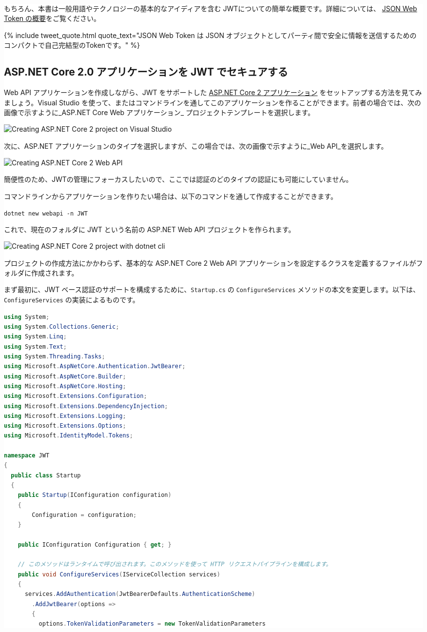 もちろん、本書は一般用語やテクノロジーの基本的なアイディアを含む JWTについての簡単な概要です。詳細については、 [JSON Web Token の概要](https://jwt.io/introduction/)をご覧ください。

{% include tweet_quote.html quote_text="JSON Web Token は JSON オブジェクトとしてパーティ間で安全に情報を送信するためのコンパクトで自己完結型のTokenです。" %}

## ASP.NET Core 2.0 アプリケーションを JWT でセキュアする

Web API アプリケーションを作成しながら、JWT をサポートした [ASP.NET Core 2 アプリケーション](https://www.microsoft.com/net/) をセットアップする方法を見てみましょう。Visual Studio を使って、またはコマンドラインを通してこのアプリケーションを作ることができます。前者の場合では、次の画像で示すように_ASP.NET Core Web アプリケーション_ プロジェクトテンプレートを選択します。

![Creating ASP.NET Core 2 project on Visual Studio](https://cdn.auth0.com/blog/net-core-2/creating-project.png)

次に、ASP.NET アプリケーションのタイプを選択しますが、この場合では、次の画像で示すように_Web API_を選択します。

![Creating ASP.NET Core 2 Web API](https://cdn.auth0.com/blog/net-core-2/creating-project-web-api.png)

簡便性のため、JWTの管理にフォーカスしたいので、ここでは認証のどのタイプの認証にも可能にしていません。

コマンドラインからアプリケーションを作りたい場合は、以下のコマンドを通して作成することができます。

```shell
dotnet new webapi -n JWT
```

これで、現在のフォルダに JWT という名前の ASP.NET Web API プロジェクトを作られます。

![Creating ASP.NET Core 2 project with dotnet cli](https://cdn.auth0.com/blog/net-core-2/creating-app-through0-cli.png)

プロジェクトの作成方法にかかわらず、基本的な ASP.NET Core 2 Web API アプリケーションを設定するクラスを定義するファイルがフォルダに作成されます。

まず最初に、JWT ベース認証のサポートを構成するために、`Startup.cs` の `ConfigureServices` メソッドの本文を変更します。以下は、`ConfigureServices` の実装によるものです。

```csharp
using System;
using System.Collections.Generic;
using System.Linq;
using System.Text;
using System.Threading.Tasks;
using Microsoft.AspNetCore.Authentication.JwtBearer;
using Microsoft.AspNetCore.Builder;
using Microsoft.AspNetCore.Hosting;
using Microsoft.Extensions.Configuration;
using Microsoft.Extensions.DependencyInjection;
using Microsoft.Extensions.Logging;
using Microsoft.Extensions.Options;
using Microsoft.IdentityModel.Tokens;

namespace JWT
{
  public class Startup
  {
    public Startup(IConfiguration configuration)
    {
        Configuration = configuration;
    }

    public IConfiguration Configuration { get; }

    // このメソッドはランタイムで呼び出されます。このメソッドを使って HTTP リクエストパイプラインを構成します。
    public void ConfigureServices(IServiceCollection services)
    {
      services.AddAuthentication(JwtBearerDefaults.AuthenticationScheme)
        .AddJwtBearer(options =>
        {
          options.TokenValidationParameters = new TokenValidationParameters
```